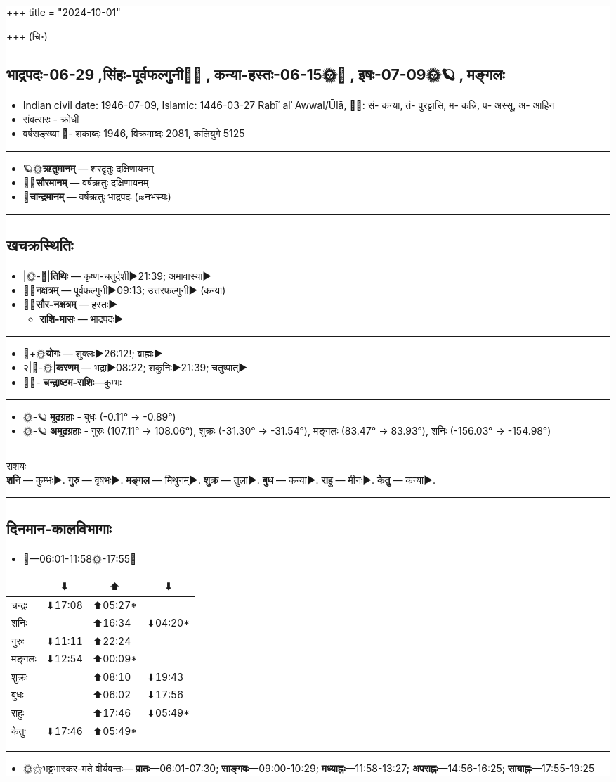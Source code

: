 +++
title = "2024-10-01"

+++
(चि॰)
## भाद्रपदः-06-29  ,सिंहः-पूर्वफल्गुनी🌛🌌  ,  कन्या-हस्तः-06-15🌞🌌  ,  इषः-07-09🌞🪐  , मङ्गलः
- Indian civil date: 1946-07-09, Islamic: 1446-03-27 Rabīʿ alʾ Awwal/Ūlā, 🌌🌞: सं- कन्या, तं- पुरट्टासि, म- कन्नि, प- अस्सू, अ- आहिन
- संवत्सरः - क्रोधी
- वर्षसङ्ख्या 🌛- शकाब्दः 1946, विक्रमाब्दः 2081, कलियुगे 5125
___________________
- 🪐🌞**ऋतुमानम्** — शरदृतुः दक्षिणायनम्
- 🌌🌞**सौरमानम्** — वर्षऋतुः दक्षिणायनम्
- 🌛**चान्द्रमानम्** — वर्षऋतुः भाद्रपदः (≈नभस्यः)
___________________


## खचक्रस्थितिः
- |🌞-🌛|**तिथिः** — कृष्ण-चतुर्दशी►21:39; अमावास्या►  
- 🌌🌛**नक्षत्रम्** — पूर्वफल्गुनी►09:13; उत्तरफल्गुनी► (कन्या)  
- 🌌🌞**सौर-नक्षत्रम्** — हस्तः►  
  - **राशि-मासः** — भाद्रपदः► 
___________________
- 🌛+🌞**योगः** — शुक्लः►26:12!; ब्राह्मः►  
- २|🌛-🌞|**करणम्** — भद्रा►08:22; शकुनिः►21:39; चतुष्पात्►  
- 🌌🌛- **चन्द्राष्टम-राशिः**—कुम्भः  
___________________
- 🌞-🪐 **मूढग्रहाः** - बुधः (-0.11° → -0.89°)
- 🌞-🪐 **अमूढग्रहाः** - गुरुः (107.11° → 108.06°), शुक्रः (-31.30° → -31.54°), मङ्गलः (83.47° → 83.93°), शनिः (-156.03° → -154.98°)
___________________
राशयः  
**शनि** — कुम्भः►. **गुरु** — वृषभः►. **मङ्गल** — मिथुनम्►. **शुक्र** — तुला►. **बुध** — कन्या►. **राहु** — मीनः►. **केतु** — कन्या►. 
___________________


## दिनमान-कालविभागाः
- 🌅—06:01-11:58🌞-17:55🌇  

|      |⬇     |⬆     |⬇     |
|------|-----|-----|------|
|चन्द्रः|⬇17:08 |⬆05:27*|     |
|शनिः   |     |⬆16:34 |⬇04:20*|
|गुरुः  |⬇11:11 |⬆22:24 |     |
|मङ्गलः |⬇12:54 |⬆00:09*|     |
|शुक्रः |     |⬆08:10 |⬇19:43 |
|बुधः   |     |⬆06:02 |⬇17:56 |
|राहुः  |     |⬆17:46 |⬇05:49*|
|केतुः  |⬇17:46 |⬆05:49*|     |
___________________
- 🌞⚝भट्टभास्कर-मते वीर्यवन्तः— **प्रातः**—06:01-07:30; **साङ्गवः**—09:00-10:29; **मध्याह्नः**—11:58-13:27; **अपराह्णः**—14:56-16:25; **सायाह्नः**—17:55-19:25  